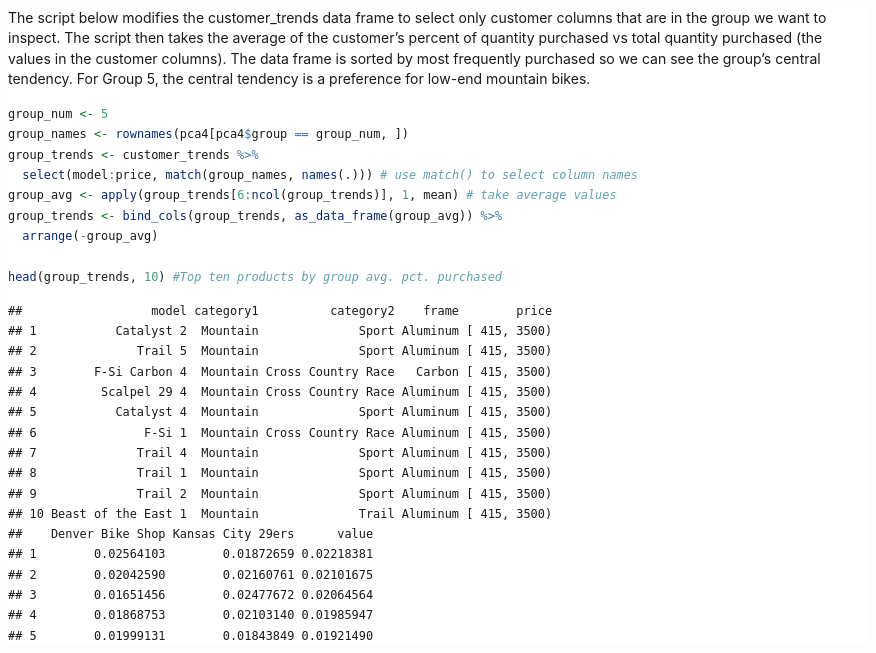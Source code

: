 The script below modifies the customer\_trends data frame to select only customer columns that are in the group we want to inspect. The script then takes the average of the customer’s percent of quantity purchased vs total quantity purchased (the values in the customer columns). The data frame is sorted by most frequently purchased so we can see the group’s central tendency. For Group 5, the central tendency is a preference for low-end mountain bikes.

``` r
group_num <- 5
group_names <- rownames(pca4[pca4$group == group_num, ])
group_trends <- customer_trends %>% 
  select(model:price, match(group_names, names(.))) # use match() to select column names
group_avg <- apply(group_trends[6:ncol(group_trends)], 1, mean) # take average values
group_trends <- bind_cols(group_trends, as_data_frame(group_avg)) %>% 
  arrange(-group_avg)

head(group_trends, 10) #Top ten products by group avg. pct. purchased
```

    ##                  model category1          category2    frame        price
    ## 1           Catalyst 2  Mountain              Sport Aluminum [ 415, 3500)
    ## 2              Trail 5  Mountain              Sport Aluminum [ 415, 3500)
    ## 3        F-Si Carbon 4  Mountain Cross Country Race   Carbon [ 415, 3500)
    ## 4         Scalpel 29 4  Mountain Cross Country Race Aluminum [ 415, 3500)
    ## 5           Catalyst 4  Mountain              Sport Aluminum [ 415, 3500)
    ## 6               F-Si 1  Mountain Cross Country Race Aluminum [ 415, 3500)
    ## 7              Trail 4  Mountain              Sport Aluminum [ 415, 3500)
    ## 8              Trail 1  Mountain              Sport Aluminum [ 415, 3500)
    ## 9              Trail 2  Mountain              Sport Aluminum [ 415, 3500)
    ## 10 Beast of the East 1  Mountain              Trail Aluminum [ 415, 3500)
    ##    Denver Bike Shop Kansas City 29ers      value
    ## 1        0.02564103        0.01872659 0.02218381
    ## 2        0.02042590        0.02160761 0.02101675
    ## 3        0.01651456        0.02477672 0.02064564
    ## 4        0.01868753        0.02103140 0.01985947
    ## 5        0.01999131        0.01843849 0.01921490